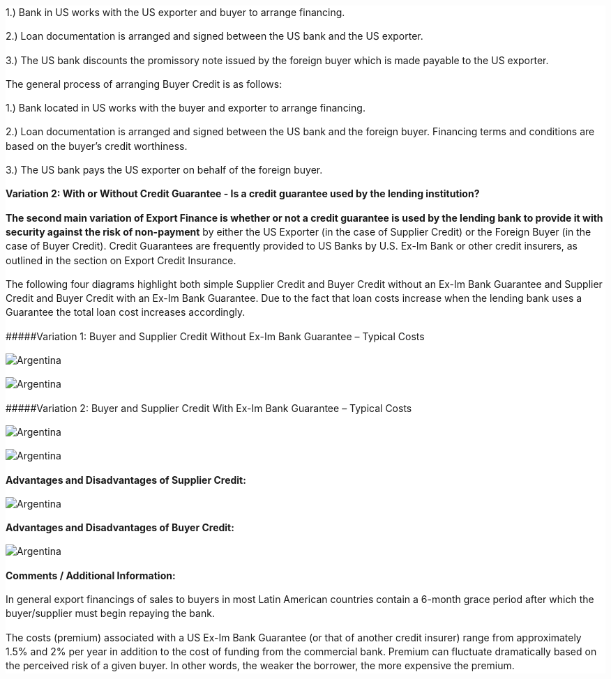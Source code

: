 1.)  Bank in US works with the US exporter and buyer to arrange financing.

2.)  Loan documentation is arranged and signed between the US bank and the US exporter.

3.)	The US bank discounts the promissory note issued by the foreign buyer which is made payable to the US exporter.

The general process of arranging Buyer Credit is as follows:

1.)  Bank located in US works with the buyer and exporter to arrange financing.

2.)	Loan documentation is arranged and signed between the US bank and the foreign buyer. Financing terms and conditions are based on the buyer’s credit worthiness.

3.)  The US bank pays the US exporter on behalf of the foreign buyer.

**Variation 2: With or Without Credit Guarantee - Is a credit guarantee used by the lending institution?**

**The second main variation of Export Finance is whether or not a credit guarantee is used by the lending bank to provide it with security against the risk of non-payment** by either the US Exporter (in the case of Supplier Credit) or the Foreign Buyer (in the case of Buyer Credit). Credit Guarantees are frequently provided to US Banks by U.S. Ex-Im Bank or other credit insurers, as outlined in the section on Export Credit Insurance.
 
The following four diagrams highlight both simple Supplier Credit and Buyer Credit without an Ex-Im Bank Guarantee and Supplier Credit and Buyer Credit with an Ex-Im Bank Guarantee. Due to the fact that loan costs increase when the lending bank uses a Guarantee the total loan cost increases accordingly.

#####Variation 1: Buyer and Supplier Credit Without Ex-Im Bank Guarantee – Typical Costs

![Argentina](../images/variation-1-cost.png)
 
![Argentina](../images/variation-1-diagram.png)

#####Variation 2: Buyer and Supplier Credit With Ex-Im Bank Guarantee – Typical Costs

![Argentina](../images/variation-2-cost.png)

![Argentina](../images/variation-1-diagram.png)

**Advantages and Disadvantages of Supplier Credit:**

![Argentina](../images/supplier-credit.png)
 
**Advantages and Disadvantages of Buyer Credit:**

![Argentina](../images/buyer-credit.png)
 
**Comments / Additional Information:**

In general export financings of sales to buyers in most Latin American countries contain a 6-month grace period after which the buyer/supplier must begin repaying the bank.

The costs (premium) associated with a US Ex-Im Bank Guarantee (or that of another credit insurer) range from approximately 1.5% and 2% per year in addition to the cost of funding from the commercial bank. Premium can fluctuate dramatically based on the perceived risk of a given buyer. In other words, the weaker the borrower, the more expensive the premium.
